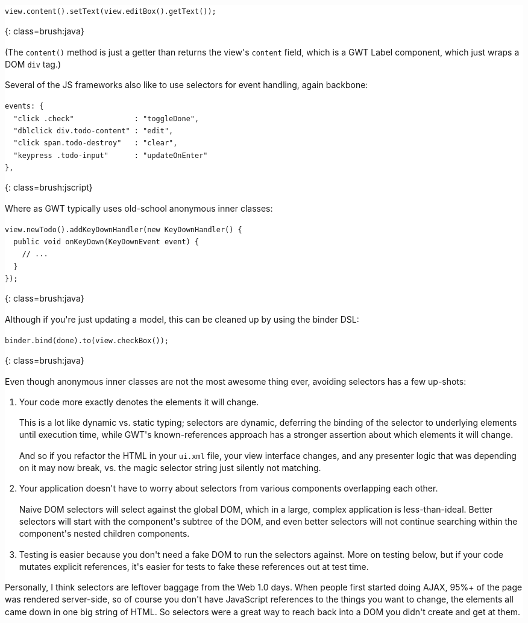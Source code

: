     view.content().setText(view.editBox().getText());
{: class=brush:java}

(The `content()` method is just a getter than returns the view's `content` field, which is a GWT Label component, which just wraps a DOM `div` tag.)

Several of the JS frameworks also like to use selectors for event handling, again backbone:

    events: {
      "click .check"              : "toggleDone",
      "dblclick div.todo-content" : "edit",
      "click span.todo-destroy"   : "clear",
      "keypress .todo-input"      : "updateOnEnter"
    },
{: class=brush:jscript}

Where as GWT typically uses old-school anonymous inner classes:

    view.newTodo().addKeyDownHandler(new KeyDownHandler() {
      public void onKeyDown(KeyDownEvent event) {
        // ...
      }
    });
{: class=brush:java}

Although if you're just updating a model, this can be cleaned up by using the binder DSL:

    binder.bind(done).to(view.checkBox());
{: class=brush:java}

Even though anonymous inner classes are not the most awesome thing ever, avoiding selectors has a few up-shots:

1. Your code more exactly denotes the elements it will change.

   This is a lot like dynamic vs. static typing; selectors are dynamic, deferring the binding of the selector to underlying elements until execution time, while GWT's known-references approach has a stronger assertion about which elements it will change.

   And so if you refactor the HTML in your `ui.xml` file, your view interface changes, and any presenter logic that was depending on it may now break, vs. the magic selector string just silently not matching.

2. Your application doesn't have to worry about selectors from various components overlapping each other.

   Naive DOM selectors will select against the global DOM, which in a large, complex application is less-than-ideal. Better selectors will start with the component's subtree of the DOM, and even better selectors will not continue searching within the component's nested children components.

3. Testing is easier because you don't need a fake DOM to run the selectors against. More on testing below, but if your code mutates explicit references, it's easier for tests to fake these references out at test time.

Personally, I think selectors are leftover baggage from the Web 1.0 days. When people first started doing AJAX, 95%+ of the page was rendered server-side, so of course you don't have JavaScript references to the things you want to change, the elements all came down in one big string of HTML. So selectors were a great way to reach back into a DOM you didn't create and get at them.
